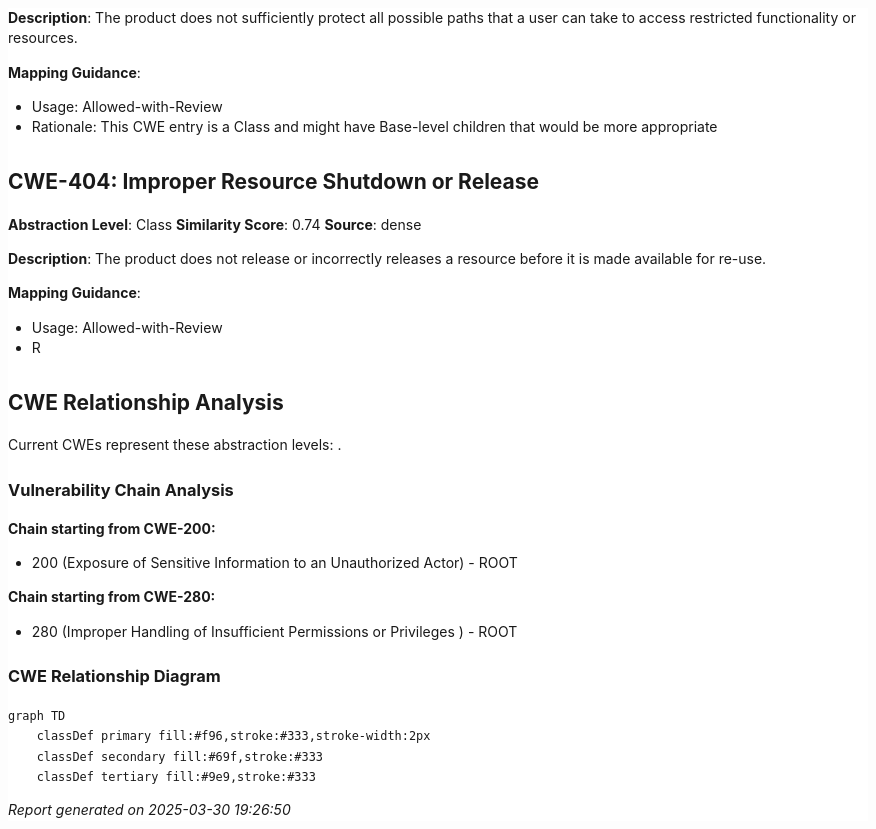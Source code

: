 **Description**:
The product does not sufficiently protect all possible paths that a user can take to access restricted functionality or resources.

**Mapping Guidance**:
- Usage: Allowed-with-Review
- Rationale: This CWE entry is a Class and might have Base-level children that would be more appropriate

## CWE-404: Improper Resource Shutdown or Release
**Abstraction Level**: Class
**Similarity Score**: 0.74
**Source**: dense

**Description**:
The product does not release or incorrectly releases a resource before it is made available for re-use.

**Mapping Guidance**:
- Usage: Allowed-with-Review
- R


## CWE Relationship Analysis

Current CWEs represent these abstraction levels: .


### Vulnerability Chain Analysis

**Chain starting from CWE-200:**
- 200 (Exposure of Sensitive Information to an Unauthorized Actor) - ROOT


**Chain starting from CWE-280:**
- 280 (Improper Handling of Insufficient Permissions or Privileges ) - ROOT



### CWE Relationship Diagram

```mermaid
graph TD
    classDef primary fill:#f96,stroke:#333,stroke-width:2px
    classDef secondary fill:#69f,stroke:#333
    classDef tertiary fill:#9e9,stroke:#333
```



*Report generated on 2025-03-30 19:26:50*
